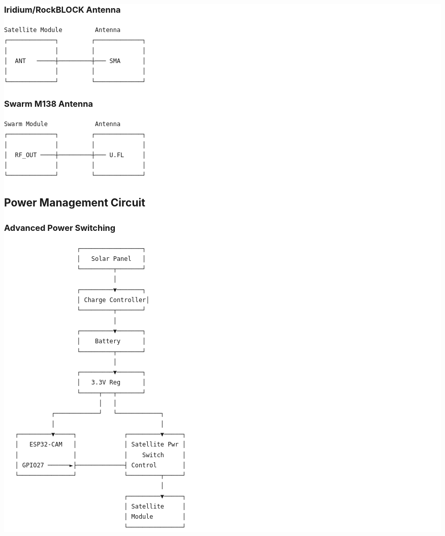 ### Iridium/RockBLOCK Antenna
```
Satellite Module         Antenna
┌─────────────┐         ┌─────────────┐
│             │         │             │
│  ANT   ─────┼─────────┼─── SMA      │
│             │         │             │
└─────────────┘         └─────────────┘
```

### Swarm M138 Antenna
```
Swarm Module             Antenna  
┌─────────────┐         ┌─────────────┐
│             │         │             │
│  RF_OUT ────┼─────────┼─── U.FL     │
│             │         │             │
└─────────────┘         └─────────────┘
```

## Power Management Circuit

### Advanced Power Switching
```
                    ┌─────────────────┐
                    │   Solar Panel   │
                    └─────────┬───────┘
                              │
                    ┌─────────▼───────┐
                    │ Charge Controller│
                    └─────────┬───────┘
                              │
                    ┌─────────▼───────┐
                    │    Battery      │
                    └─────────┬───────┘
                              │
                    ┌─────────▼───────┐
                    │   3.3V Reg      │
                    └─────┬───┬───────┘
                          │   │
             ┌────────────┘   └────────────┐
             │                             │
   ┌─────────▼─────┐             ┌─────────▼─────┐
   │   ESP32-CAM   │             │ Satellite Pwr │
   │               │             │    Switch     │
   │ GPIO27 ──────►├─────────────┤ Control       │
   └───────────────┘             └─────────┬─────┘
                                           │
                                 ┌─────────▼─────┐
                                 │ Satellite     │
                                 │ Module        │
                                 └───────────────┘
```
